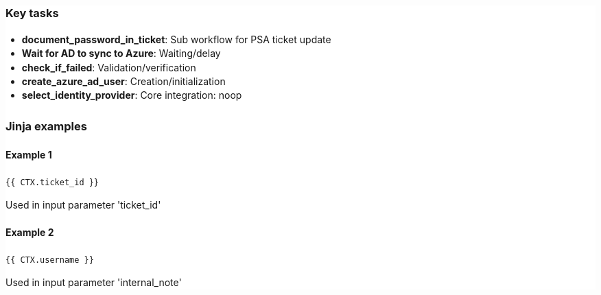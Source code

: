 ### Key tasks

* **document\_password\_in\_ticket**: Sub workflow for PSA ticket update
* **Wait for AD to sync to Azure**: Waiting/delay
* **check\_if\_failed**: Validation/verification
* **create\_azure\_ad\_user**: Creation/initialization
* **select\_identity\_provider**: Core integration: noop

### Jinja examples

#### Example 1

```jinja
{{ CTX.ticket_id }}
```

Used in input parameter 'ticket\_id'

#### Example 2

```jinja
{{ CTX.username }}
```

Used in input parameter 'internal\_note'
